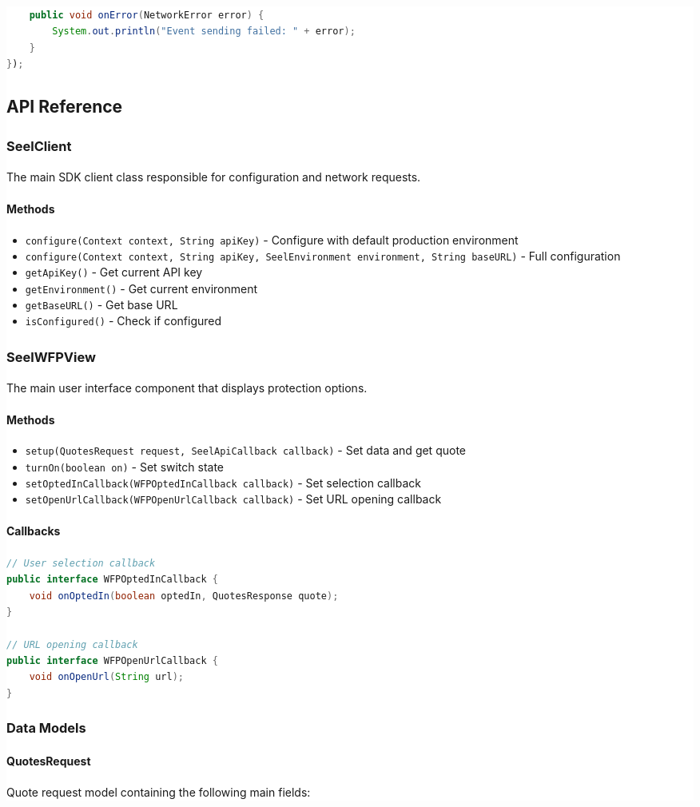 ```java
    public void onError(NetworkError error) {
        System.out.println("Event sending failed: " + error);
    }
});
```

## API Reference

### SeelClient

The main SDK client class responsible for configuration and network requests.

#### Methods

- `configure(Context context, String apiKey)` - Configure with default production environment
- `configure(Context context, String apiKey, SeelEnvironment environment, String baseURL)` - Full configuration
- `getApiKey()` - Get current API key
- `getEnvironment()` - Get current environment
- `getBaseURL()` - Get base URL
- `isConfigured()` - Check if configured

### SeelWFPView

The main user interface component that displays protection options.

#### Methods

- `setup(QuotesRequest request, SeelApiCallback callback)` - Set data and get quote
- `turnOn(boolean on)` - Set switch state
- `setOptedInCallback(WFPOptedInCallback callback)` - Set selection callback
- `setOpenUrlCallback(WFPOpenUrlCallback callback)` - Set URL opening callback

#### Callbacks

```java
// User selection callback
public interface WFPOptedInCallback {
    void onOptedIn(boolean optedIn, QuotesResponse quote);
}

// URL opening callback
public interface WFPOpenUrlCallback {
    void onOpenUrl(String url);
}
```

### Data Models

#### QuotesRequest

Quote request model containing the following main fields:
